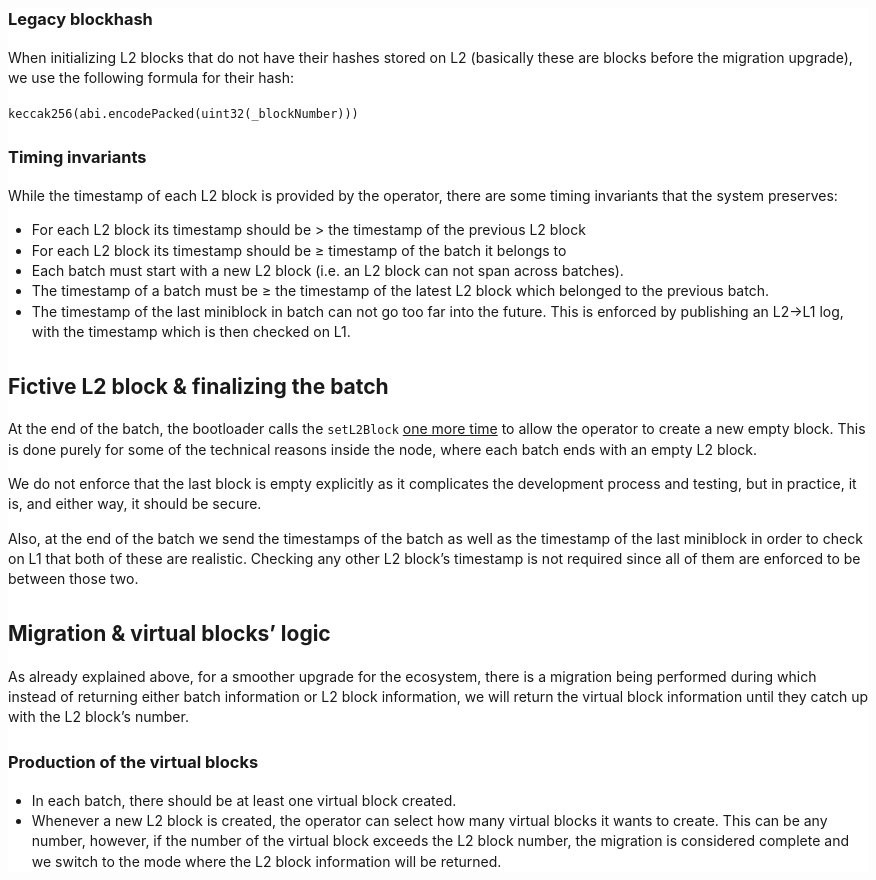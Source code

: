### Legacy blockhash

When initializing L2 blocks that do not have their hashes stored on L2 (basically these are blocks before the migration
upgrade), we use the following formula for their hash:

`keccak256(abi.encodePacked(uint32(_blockNumber)))`

### Timing invariants

While the timestamp of each L2 block is provided by the operator, there are some timing invariants that the system
preserves:

- For each L2 block its timestamp should be > the timestamp of the previous L2 block
- For each L2 block its timestamp should be ≥ timestamp of the batch it belongs to
- Each batch must start with a new L2 block (i.e. an L2 block can not span across batches).
- The timestamp of a batch must be ≥ the timestamp of the latest L2 block which belonged to the previous batch.
- The timestamp of the last miniblock in batch can not go too far into the future. This is enforced by publishing an
  L2→L1 log, with the timestamp which is then checked on L1.

## Fictive L2 block & finalizing the batch

At the end of the batch, the bootloader calls the `setL2Block`
[one more time](https://github.com/code-423n4/2023-10-zksync/blob/ef99273a8fdb19f5912ca38ba46d6bd02071363d/code/system-contracts/bootloader/bootloader.yul#L3812)
to allow the operator to create a new empty block. This is done purely for some of the technical reasons inside the
node, where each batch ends with an empty L2 block.

We do not enforce that the last block is empty explicitly as it complicates the development process and testing, but in
practice, it is, and either way, it should be secure.

Also, at the end of the batch we send the timestamps of the batch as well as the timestamp of the last miniblock in
order to check on L1 that both of these are realistic. Checking any other L2 block’s timestamp is not required since all
of them are enforced to be between those two.

## Migration & virtual blocks’ logic

As already explained above, for a smoother upgrade for the ecosystem, there is a migration being performed during which
instead of returning either batch information or L2 block information, we will return the virtual block information
until they catch up with the L2 block’s number.

### Production of the virtual blocks

- In each batch, there should be at least one virtual block created.
- Whenever a new L2 block is created, the operator can select how many virtual blocks it wants to create. This can be
  any number, however, if the number of the virtual block exceeds the L2 block number, the migration is considered
  complete and we switch to the mode where the L2 block information will be returned.
